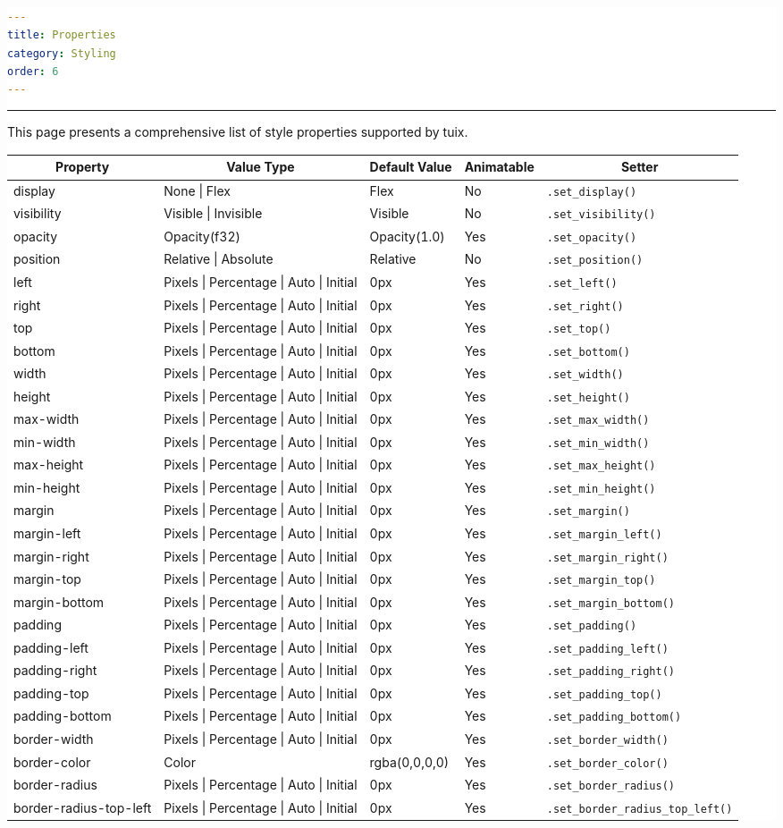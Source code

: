 ```yaml
---
title: Properties
category: Styling
order: 6
---
```

---

This page presents a comprehensive list of style properties supported by tuix.

| Property                   | Value Type                                                                               | Default Value | Animatable | Setter                              |
|----------------------------|------------------------------------------------------------------------------------------|---------------|------------|-------------------------------------|
| display                    | None \| Flex                                                                             | Flex          | No         | `.set_display()`                    |
| visibility                 | Visible \| Invisible                                                                     | Visible       | No         | `.set_visibility()`                 |
| opacity                    | Opacity(f32)                                                                             | Opacity(1.0)  | Yes        | `.set_opacity()`                    |
| position                   | Relative \| Absolute                                                                     | Relative      | No         | `.set_position()`                   |
| left                       | Pixels \| Percentage \| Auto \| Initial                                                  | 0px           | Yes        | `.set_left()`                       |
| right                      | Pixels \| Percentage \| Auto \| Initial                                                  | 0px           | Yes        | `.set_right()`                      |
| top                        | Pixels \| Percentage \| Auto \| Initial                                                  | 0px           | Yes        | `.set_top()`                        |
| bottom                     | Pixels \| Percentage \| Auto \| Initial                                                  | 0px           | Yes        | `.set_bottom()`                     |
| width                      | Pixels \| Percentage \| Auto \| Initial                                                  | 0px           | Yes        | `.set_width()`                      |
| height                     | Pixels \| Percentage \| Auto \| Initial                                                  | 0px           | Yes        | `.set_height()`                     |
| max-width                  | Pixels \| Percentage \| Auto \| Initial                                                  | 0px           | Yes        | `.set_max_width()`                  |
| min-width                  | Pixels \| Percentage \| Auto \| Initial                                                  | 0px           | Yes        | `.set_min_width()`                  |
| max-height                 | Pixels \| Percentage \| Auto \| Initial                                                  | 0px           | Yes        | `.set_max_height()`                 |
| min-height                 | Pixels \| Percentage \| Auto \| Initial                                                  | 0px           | Yes        | `.set_min_height()`                 |
| margin                     | Pixels \| Percentage \| Auto \| Initial                                                  | 0px           | Yes        | `.set_margin()`                     |
| margin-left                | Pixels \| Percentage \| Auto \| Initial                                                  | 0px           | Yes        | `.set_margin_left()`                |
| margin-right               | Pixels \| Percentage \| Auto \| Initial                                                  | 0px           | Yes        | `.set_margin_right()`               |
| margin-top                 | Pixels \| Percentage \| Auto \| Initial                                                  | 0px           | Yes        | `.set_margin_top()`                 |
| margin-bottom              | Pixels \| Percentage \| Auto \| Initial                                                  | 0px           | Yes        | `.set_margin_bottom()`              |
| padding                    | Pixels \| Percentage \| Auto \| Initial                                                  | 0px           | Yes        | `.set_padding()`                    |
| padding-left               | Pixels \| Percentage \| Auto \| Initial                                                  | 0px           | Yes        | `.set_padding_left()`               |
| padding-right              | Pixels \| Percentage \| Auto \| Initial                                                  | 0px           | Yes        | `.set_padding_right()`              |
| padding-top                | Pixels \| Percentage \| Auto \| Initial                                                  | 0px           | Yes        | `.set_padding_top()`                |
| padding-bottom             | Pixels \| Percentage \| Auto \| Initial                                                  | 0px           | Yes        | `.set_padding_bottom()`             |
| border-width               | Pixels \| Percentage \| Auto \| Initial                                                  | 0px           | Yes        | `.set_border_width()`               |
| border-color               | Color                                                                                    | rgba(0,0,0,0) | Yes        | `.set_border_color()`               |
| border-radius              | Pixels \| Percentage \| Auto \| Initial                                                  | 0px           | Yes        | `.set_border_radius()`              |
| border-radius-top-left     | Pixels \| Percentage \| Auto \| Initial                                                  | 0px           | Yes        | `.set_border_radius_top_left()`     |